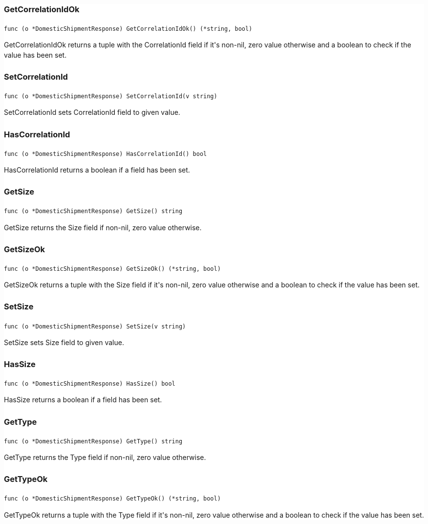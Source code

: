 ### GetCorrelationIdOk

`func (o *DomesticShipmentResponse) GetCorrelationIdOk() (*string, bool)`

GetCorrelationIdOk returns a tuple with the CorrelationId field if it's non-nil, zero value otherwise
and a boolean to check if the value has been set.

### SetCorrelationId

`func (o *DomesticShipmentResponse) SetCorrelationId(v string)`

SetCorrelationId sets CorrelationId field to given value.

### HasCorrelationId

`func (o *DomesticShipmentResponse) HasCorrelationId() bool`

HasCorrelationId returns a boolean if a field has been set.

### GetSize

`func (o *DomesticShipmentResponse) GetSize() string`

GetSize returns the Size field if non-nil, zero value otherwise.

### GetSizeOk

`func (o *DomesticShipmentResponse) GetSizeOk() (*string, bool)`

GetSizeOk returns a tuple with the Size field if it's non-nil, zero value otherwise
and a boolean to check if the value has been set.

### SetSize

`func (o *DomesticShipmentResponse) SetSize(v string)`

SetSize sets Size field to given value.

### HasSize

`func (o *DomesticShipmentResponse) HasSize() bool`

HasSize returns a boolean if a field has been set.

### GetType

`func (o *DomesticShipmentResponse) GetType() string`

GetType returns the Type field if non-nil, zero value otherwise.

### GetTypeOk

`func (o *DomesticShipmentResponse) GetTypeOk() (*string, bool)`

GetTypeOk returns a tuple with the Type field if it's non-nil, zero value otherwise
and a boolean to check if the value has been set.
